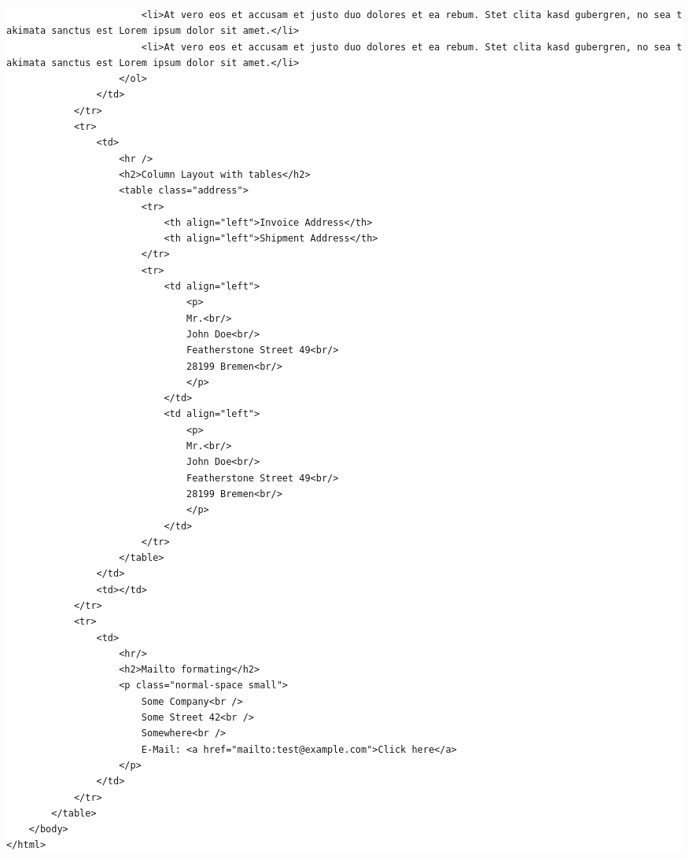 ```
						<li>At vero eos et accusam et justo duo dolores et ea rebum. Stet clita kasd gubergren, no sea takimata sanctus est Lorem ipsum dolor sit amet.</li>
						<li>At vero eos et accusam et justo duo dolores et ea rebum. Stet clita kasd gubergren, no sea takimata sanctus est Lorem ipsum dolor sit amet.</li>
					</ol>
				</td>
			</tr>
			<tr>
				<td>
					<hr />
					<h2>Column Layout with tables</h2>
					<table class="address">
						<tr>
							<th align="left">Invoice Address</th>
							<th align="left">Shipment Address</th>
						</tr>
						<tr>
							<td align="left">
								<p>
								Mr.<br/>
								John Doe<br/>
								Featherstone Street 49<br/>
								28199 Bremen<br/>
								</p>
							</td>
							<td align="left">
								<p>
								Mr.<br/>
								John Doe<br/>
								Featherstone Street 49<br/>
								28199 Bremen<br/>
								</p>
							</td>
						</tr>
					</table>
				</td>
				<td></td>
			</tr>
			<tr>
				<td>
					<hr/>
					<h2>Mailto formating</h2>
					<p class="normal-space small">
						Some Company<br />
						Some Street 42<br />
						Somewhere<br />
						E-Mail: <a href="mailto:test@example.com">Click here</a>
					</p>
				</td>
			</tr>
		</table>
	</body>
</html>
```

